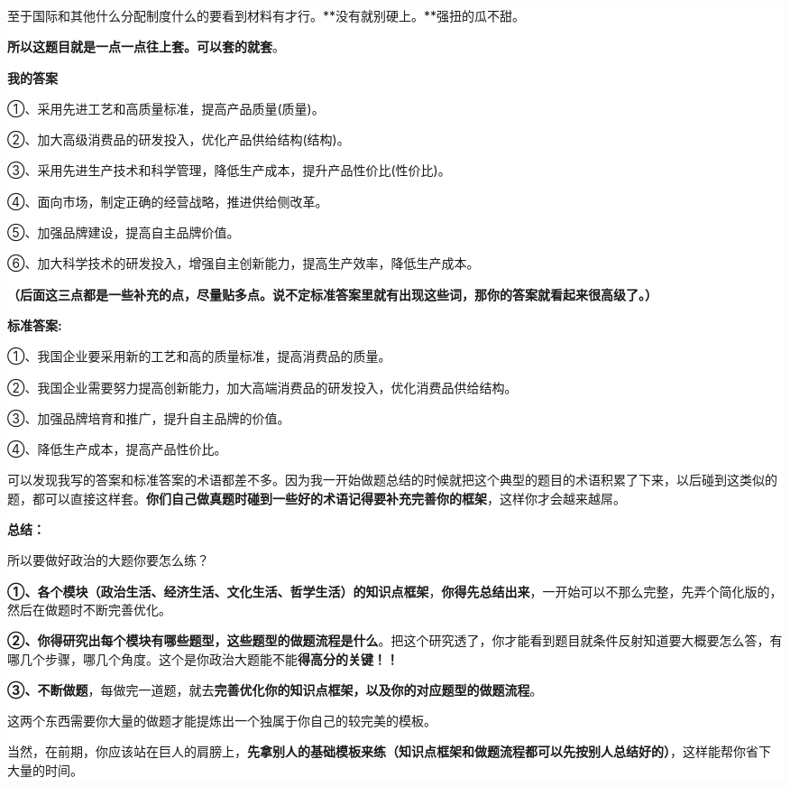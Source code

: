 
至于国际和其他什么分配制度什么的要看到材料有才行。**没有就别硬上。**强扭的瓜不甜。


**所以这题目就是一点一点往上套。可以套的就套**。


**我的答案**


①、采用先进工艺和高质量标准，提高产品质量(质量)。


②、加大高级消费品的研发投入，优化产品供给结构(结构)。


③、采用先进生产技术和科学管理，降低生产成本，提升产品性价比(性价比)。


④、面向市场，制定正确的经营战略，推进供给侧改革。


⑤、加强品牌建设，提高自主品牌价值。


⑥、加大科学技术的研发投入，增强自主创新能力，提高生产效率，降低生产成本。


**（后面这三点都是一些补充的点，尽量贴多点。说不定标准答案里就有出现这些词，那你的答案就看起来很高级了。）**


**标准答案:**


①、我国企业要采用新的工艺和高的质量标准，提高消费品的质量。


②、我国企业需要努力提高创新能力，加大高端消费品的研发投入，优化消费品供给结构。


③、加强品牌培育和推广，提升自主品牌的价值。


④、降低生产成本，提高产品性价比。


可以发现我写的答案和标准答案的术语都差不多。因为我一开始做题总结的时候就把这个典型的题目的术语积累了下来，以后碰到这类似的题，都可以直接这样套。**你们自己做真题时碰到一些好的术语记得要补充完善你的框架**，这样你才会越来越屌。


**总结：**


所以要做好政治的大题你要怎么练？


**①、**各个模块（政治生活、经济生活、文化生活、哲学生活）的**知识点框架**，**你得先总结出来**，一开始可以不那么完整，先弄个简化版的，然后在做题时不断完善优化。


**②、**你得研究出每个模块**有哪些题型，这些题型的做题流程是什么**。把这个研究透了，你才能看到题目就条件反射知道要大概要怎么答，有哪几个步骤，哪几个角度。这个是你政治大题能不能**得高分的关键！！**


**③、不断做题**，每做完一道题，就去**完善优化你的知识点框架，以及你的对应题型的做题流程**。


这两个东西需要你大量的做题才能提炼出一个独属于你自己的较完美的模板。


当然，在前期，你应该站在巨人的肩膀上，**先拿别人的基础模板来练（知识点框架和做题流程都可以先按别人总结好的）**，这样能帮你省下大量的时间。


